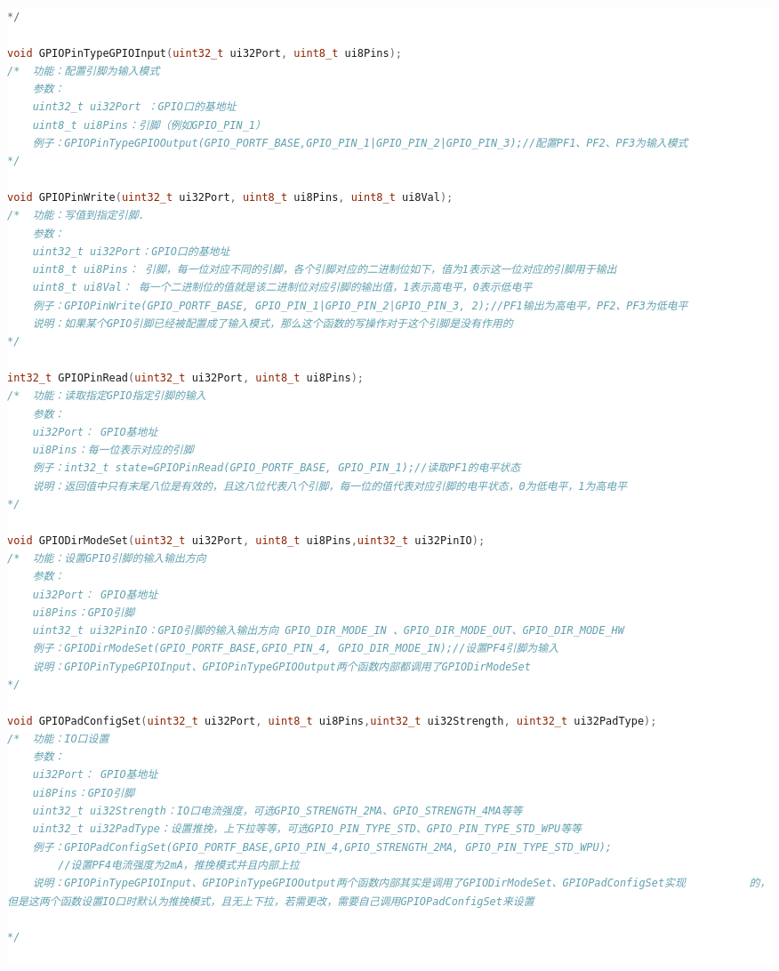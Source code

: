 ```c
*/

void GPIOPinTypeGPIOInput(uint32_t ui32Port, uint8_t ui8Pins);
/*	功能：配置引脚为输入模式
	参数：
	uint32_t ui32Port ：GPIO口的基地址
	uint8_t ui8Pins：引脚（例如GPIO_PIN_1）
	例子：GPIOPinTypeGPIOOutput(GPIO_PORTF_BASE,GPIO_PIN_1|GPIO_PIN_2|GPIO_PIN_3);//配置PF1、PF2、PF3为输入模式
*/

void GPIOPinWrite(uint32_t ui32Port, uint8_t ui8Pins, uint8_t ui8Val);
/*	功能：写值到指定引脚.
	参数：
	uint32_t ui32Port：GPIO口的基地址
	uint8_t ui8Pins： 引脚，每一位对应不同的引脚，各个引脚对应的二进制位如下，值为1表示这一位对应的引脚用于输出
	uint8_t ui8Val： 每一个二进制位的值就是该二进制位对应引脚的输出值，1表示高电平，0表示低电平
	例子：GPIOPinWrite(GPIO_PORTF_BASE, GPIO_PIN_1|GPIO_PIN_2|GPIO_PIN_3, 2);//PF1输出为高电平，PF2、PF3为低电平
	说明：如果某个GPIO引脚已经被配置成了输入模式，那么这个函数的写操作对于这个引脚是没有作用的
*/

int32_t GPIOPinRead(uint32_t ui32Port, uint8_t ui8Pins);
/*	功能：读取指定GPIO指定引脚的输入
	参数：
	ui32Port： GPIO基地址
	ui8Pins：每一位表示对应的引脚
	例子：int32_t state=GPIOPinRead(GPIO_PORTF_BASE, GPIO_PIN_1);//读取PF1的电平状态
	说明：返回值中只有末尾八位是有效的，且这八位代表八个引脚，每一位的值代表对应引脚的电平状态，0为低电平，1为高电平
*/

void GPIODirModeSet(uint32_t ui32Port, uint8_t ui8Pins,uint32_t ui32PinIO);
/*	功能：设置GPIO引脚的输入输出方向
	参数：
	ui32Port： GPIO基地址
	ui8Pins：GPIO引脚
	uint32_t ui32PinIO：GPIO引脚的输入输出方向 GPIO_DIR_MODE_IN 、GPIO_DIR_MODE_OUT、GPIO_DIR_MODE_HW
	例子：GPIODirModeSet(GPIO_PORTF_BASE,GPIO_PIN_4, GPIO_DIR_MODE_IN);//设置PF4引脚为输入
	说明：GPIOPinTypeGPIOInput、GPIOPinTypeGPIOOutput两个函数内部都调用了GPIODirModeSet
*/

void GPIOPadConfigSet(uint32_t ui32Port, uint8_t ui8Pins,uint32_t ui32Strength, uint32_t ui32PadType);
/*	功能：IO口设置
	参数：
	ui32Port： GPIO基地址
	ui8Pins：GPIO引脚
	uint32_t ui32Strength：IO口电流强度，可选GPIO_STRENGTH_2MA、GPIO_STRENGTH_4MA等等
	uint32_t ui32PadType：设置推挽，上下拉等等，可选GPIO_PIN_TYPE_STD、GPIO_PIN_TYPE_STD_WPU等等
	例子：GPIOPadConfigSet(GPIO_PORTF_BASE,GPIO_PIN_4,GPIO_STRENGTH_2MA, GPIO_PIN_TYPE_STD_WPU);
		//设置PF4电流强度为2mA，推挽模式并且内部上拉
	说明：GPIOPinTypeGPIOInput、GPIOPinTypeGPIOOutput两个函数内部其实是调用了GPIODirModeSet、GPIOPadConfigSet实现			的，但是这两个函数设置IO口时默认为推挽模式，且无上下拉，若需更改，需要自己调用GPIOPadConfigSet来设置

*/
	
```

